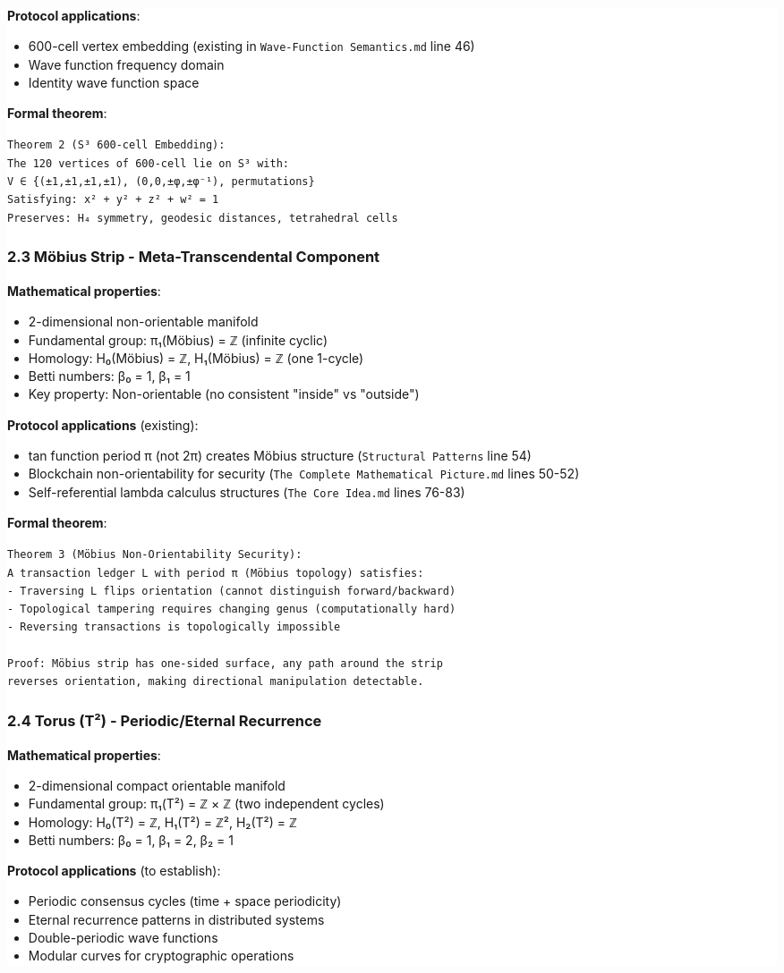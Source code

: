 **Protocol applications**:

- 600-cell vertex embedding (existing in `Wave-Function Semantics.md` line 46)
- Wave function frequency domain
- Identity wave function space

**Formal theorem**:

```
Theorem 2 (S³ 600-cell Embedding):
The 120 vertices of 600-cell lie on S³ with:
V ∈ {(±1,±1,±1,±1), (0,0,±φ,±φ⁻¹), permutations}
Satisfying: x² + y² + z² + w² = 1
Preserves: H₄ symmetry, geodesic distances, tetrahedral cells
```

### 2.3 Möbius Strip - Meta-Transcendental Component

**Mathematical properties**:

- 2-dimensional non-orientable manifold
- Fundamental group: π₁(Möbius) = ℤ (infinite cyclic)
- Homology: H₀(Möbius) = ℤ, H₁(Möbius) = ℤ (one 1-cycle)
- Betti numbers: β₀ = 1, β₁ = 1
- Key property: Non-orientable (no consistent "inside" vs "outside")

**Protocol applications** (existing):

- tan function period π (not 2π) creates Möbius structure (`Structural Patterns` line 54)
- Blockchain non-orientability for security (`The Complete Mathematical Picture.md` lines 50-52)
- Self-referential lambda calculus structures (`The Core Idea.md` lines 76-83)

**Formal theorem**:

```
Theorem 3 (Möbius Non-Orientability Security):
A transaction ledger L with period π (Möbius topology) satisfies:
- Traversing L flips orientation (cannot distinguish forward/backward)
- Topological tampering requires changing genus (computationally hard)
- Reversing transactions is topologically impossible

Proof: Möbius strip has one-sided surface, any path around the strip
reverses orientation, making directional manipulation detectable.
```

### 2.4 Torus (T²) - Periodic/Eternal Recurrence

**Mathematical properties**:

- 2-dimensional compact orientable manifold
- Fundamental group: π₁(T²) = ℤ × ℤ (two independent cycles)
- Homology: H₀(T²) = ℤ, H₁(T²) = ℤ², H₂(T²) = ℤ
- Betti numbers: β₀ = 1, β₁ = 2, β₂ = 1

**Protocol applications** (to establish):

- Periodic consensus cycles (time + space periodicity)
- Eternal recurrence patterns in distributed systems
- Double-periodic wave functions
- Modular curves for cryptographic operations
